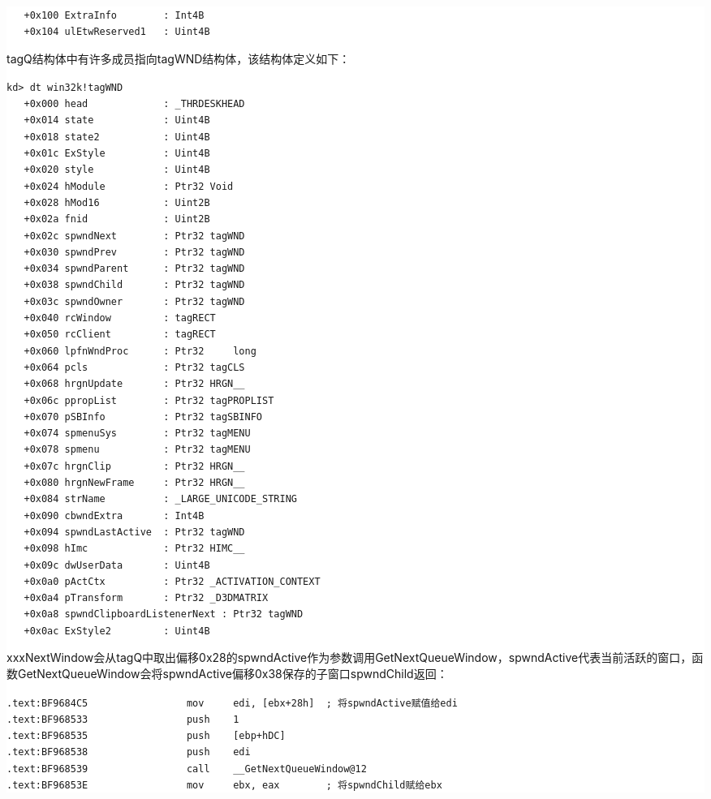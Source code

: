 ```
   +0x100 ExtraInfo        : Int4B
   +0x104 ulEtwReserved1   : Uint4B
```  
  
  
tagQ结构体中有许多成员指向tagWND结构体，该结构体定义如下：  
```
kd> dt win32k!tagWND
   +0x000 head             : _THRDESKHEAD
   +0x014 state            : Uint4B
   +0x018 state2           : Uint4B
   +0x01c ExStyle          : Uint4B
   +0x020 style            : Uint4B
   +0x024 hModule          : Ptr32 Void
   +0x028 hMod16           : Uint2B
   +0x02a fnid             : Uint2B
   +0x02c spwndNext        : Ptr32 tagWND
   +0x030 spwndPrev        : Ptr32 tagWND
   +0x034 spwndParent      : Ptr32 tagWND
   +0x038 spwndChild       : Ptr32 tagWND
   +0x03c spwndOwner       : Ptr32 tagWND
   +0x040 rcWindow         : tagRECT
   +0x050 rcClient         : tagRECT
   +0x060 lpfnWndProc      : Ptr32     long 
   +0x064 pcls             : Ptr32 tagCLS
   +0x068 hrgnUpdate       : Ptr32 HRGN__
   +0x06c ppropList        : Ptr32 tagPROPLIST
   +0x070 pSBInfo          : Ptr32 tagSBINFO
   +0x074 spmenuSys        : Ptr32 tagMENU
   +0x078 spmenu           : Ptr32 tagMENU
   +0x07c hrgnClip         : Ptr32 HRGN__
   +0x080 hrgnNewFrame     : Ptr32 HRGN__
   +0x084 strName          : _LARGE_UNICODE_STRING
   +0x090 cbwndExtra       : Int4B
   +0x094 spwndLastActive  : Ptr32 tagWND
   +0x098 hImc             : Ptr32 HIMC__
   +0x09c dwUserData       : Uint4B
   +0x0a0 pActCtx          : Ptr32 _ACTIVATION_CONTEXT
   +0x0a4 pTransform       : Ptr32 _D3DMATRIX
   +0x0a8 spwndClipboardListenerNext : Ptr32 tagWND
   +0x0ac ExStyle2         : Uint4B
```  
  
  
xxxNextWindow会从tagQ中取出偏移0x28的spwndActive作为参数调用GetNextQueueWindow，spwndActive代表当前活跃的窗口，函数GetNextQueueWindow会将spwndActive偏移0x38保存的子窗口spwndChild返回：  
```
.text:BF9684C5                 mov     edi, [ebx+28h]  ; 将spwndActive赋值给edi
.text:BF968533                 push    1
.text:BF968535                 push    [ebp+hDC]
.text:BF968538                 push    edi
.text:BF968539                 call    __GetNextQueueWindow@12 
.text:BF96853E                 mov     ebx, eax        ; 将spwndChild赋给ebx
```  
  